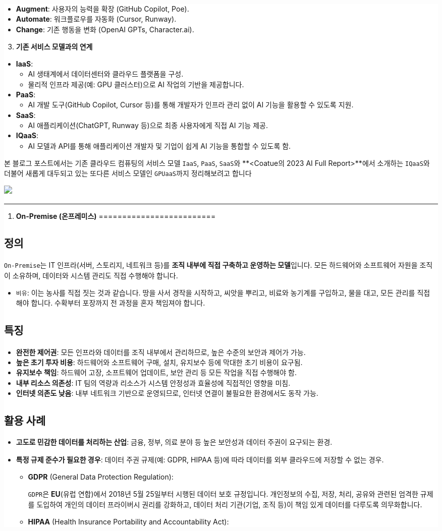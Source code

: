    * **Augment**: 사용자의 능력을 확장 (GitHub Copilot, Poe).
   * **Automate**: 워크플로우를 자동화 (Cursor, Runway).
   * **Change**: 기존 행동을 변화 (OpenAI GPTs, Character.ai).
3. **기존 서비스 모델과의 연계**

* **IaaS**:
  + AI 생태계에서 데이터센터와 클라우드 플랫폼을 구성.
  + 물리적 인프라 제공(예: GPU 클러스터)으로 AI 작업의 기반을 제공합니다.
* **PaaS**:
  + AI 개발 도구(GitHub Copilot, Cursor 등)를 통해 개발자가 인프라 관리 없이 AI 기능을 활용할 수 있도록 지원.
* **SaaS**:
  + AI 애플리케이션(ChatGPT, Runway 등)으로 최종 사용자에게 직접 AI 기능 제공.
* **IQaaS**:
  + AI 모델과 API를 통해 애플리케이션 개발자 및 기업이 쉽게 AI 기능을 통합할 수 있도록 함.

  

본 블로그 포스트에서는 기존 클라우드 컴퓨팅의 서비스 모델 `IaaS`, `PaaS`, `SaaS`와 **<Coatue의 2023 AI Full Report>**에서 소개하는 `IQaaS`와 더불어 새롭게 대두되고 있는 또다른 서비스 모델인 `GPUaaS`까지 정리해보려고 합니다

  

![](https://velog.velcdn.com/images/euisuk-chung/post/a89885e2-cca0-43f9-8ab5-eb348d008ab7/image.png)

---

1. **On-Premise (온프레미스)**
=========================

정의
--

`On-Premise`는 IT 인프라(서버, 스토리지, 네트워크 등)를 **조직 내부에 직접 구축하고 운영하는 모델**입니다. 모든 하드웨어와 소프트웨어 자원을 조직이 소유하며, 데이터와 시스템 관리도 직접 수행해야 합니다.

* `비유`: 이는 농사를 직접 짓는 것과 같습니다. 땅을 사서 경작을 시작하고, 씨앗을 뿌리고, 비료와 농기계를 구입하고, 물을 대고, 모든 관리를 직접 해야 합니다. 수확부터 포장까지 전 과정을 혼자 책임져야 합니다.

**특징**
------

* **완전한 제어권**: 모든 인프라와 데이터를 조직 내부에서 관리하므로, 높은 수준의 보안과 제어가 가능.
* **높은 초기 투자 비용**: 하드웨어와 소프트웨어 구매, 설치, 유지보수 등에 막대한 초기 비용이 요구됨.
* **유지보수 책임**: 하드웨어 고장, 소프트웨어 업데이트, 보안 관리 등 모든 작업을 직접 수행해야 함.
* **내부 리소스 의존성**: IT 팀의 역량과 리소스가 시스템 안정성과 효율성에 직접적인 영향을 미침.
* **인터넷 의존도 낮음**: 내부 네트워크 기반으로 운영되므로, 인터넷 연결이 불필요한 환경에서도 동작 가능.

활용 사례
-----

* **고도로 민감한 데이터를 처리하는 산업**: 금융, 정부, 의료 분야 등 높은 보안성과 데이터 주권이 요구되는 환경.
* **특정 규제 준수가 필요한 경우**: 데이터 주권 규제(예: GDPR, HIPAA 등)에 따라 데이터를 외부 클라우드에 저장할 수 없는 경우.
  
  + **GDPR** (General Data Protection Regulation):  
    
    `GDPR`은 **EU**(유럽 연합)에서 2018년 5월 25일부터 시행된 데이터 보호 규정입니다. 개인정보의 수집, 저장, 처리, 공유와 관련된 엄격한 규제를 도입하여 개인의 데이터 프라이버시 권리를 강화하고, 데이터 처리 기관(기업, 조직 등)이 책임 있게 데이터를 다루도록 의무화합니다.
  + **HIPAA** (Health Insurance Portability and Accountability Act):  
    